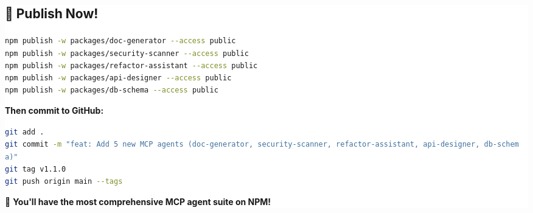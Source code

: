 
## 🚀 Publish Now!

```bash
npm publish -w packages/doc-generator --access public
npm publish -w packages/security-scanner --access public
npm publish -w packages/refactor-assistant --access public
npm publish -w packages/api-designer --access public
npm publish -w packages/db-schema --access public
```

**Then commit to GitHub:**
```bash
git add .
git commit -m "feat: Add 5 new MCP agents (doc-generator, security-scanner, refactor-assistant, api-designer, db-schema)"
git tag v1.1.0
git push origin main --tags
```

🎉 **You'll have the most comprehensive MCP agent suite on NPM!**
